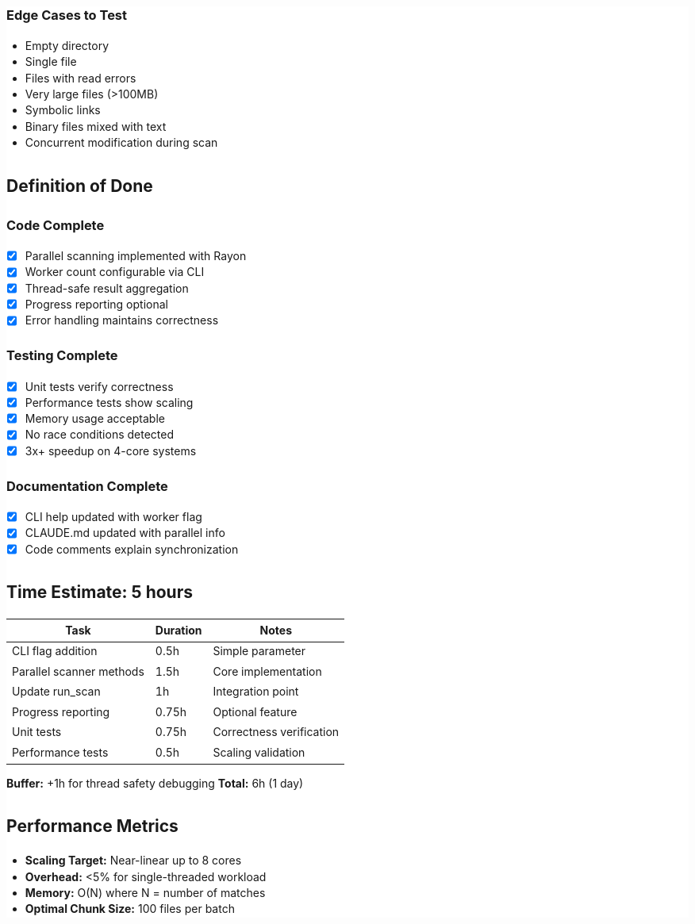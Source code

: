 ### Edge Cases to Test
- Empty directory
- Single file
- Files with read errors
- Very large files (>100MB)
- Symbolic links
- Binary files mixed with text
- Concurrent modification during scan

## Definition of Done

### Code Complete
- [x] Parallel scanning implemented with Rayon
- [x] Worker count configurable via CLI
- [x] Thread-safe result aggregation
- [x] Progress reporting optional
- [x] Error handling maintains correctness

### Testing Complete
- [x] Unit tests verify correctness
- [x] Performance tests show scaling
- [x] Memory usage acceptable
- [x] No race conditions detected
- [x] 3x+ speedup on 4-core systems

### Documentation Complete
- [x] CLI help updated with worker flag
- [x] CLAUDE.md updated with parallel info
- [x] Code comments explain synchronization

## Time Estimate: 5 hours

| Task | Duration | Notes |
|------|----------|-------|
| CLI flag addition | 0.5h | Simple parameter |
| Parallel scanner methods | 1.5h | Core implementation |
| Update run_scan | 1h | Integration point |
| Progress reporting | 0.75h | Optional feature |
| Unit tests | 0.75h | Correctness verification |
| Performance tests | 0.5h | Scaling validation |

**Buffer:** +1h for thread safety debugging
**Total:** 6h (1 day)

## Performance Metrics
- **Scaling Target:** Near-linear up to 8 cores
- **Overhead:** <5% for single-threaded workload
- **Memory:** O(N) where N = number of matches
- **Optimal Chunk Size:** 100 files per batch